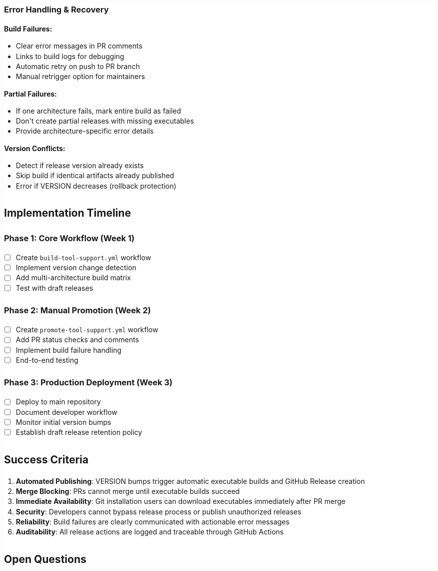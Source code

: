 ### Error Handling & Recovery

**Build Failures:**
- Clear error messages in PR comments
- Links to build logs for debugging
- Automatic retry on push to PR branch
- Manual retrigger option for maintainers

**Partial Failures:**
- If one architecture fails, mark entire build as failed
- Don't create partial releases with missing executables
- Provide architecture-specific error details

**Version Conflicts:**
- Detect if release version already exists
- Skip build if identical artifacts already published
- Error if VERSION decreases (rollback protection)

## Implementation Timeline

### Phase 1: Core Workflow (Week 1)
- [ ] Create `build-tool-support.yml` workflow
- [ ] Implement version change detection
- [ ] Add multi-architecture build matrix
- [ ] Test with draft releases

### Phase 2: Manual Promotion (Week 2)
- [ ] Create `promote-tool-support.yml` workflow
- [ ] Add PR status checks and comments
- [ ] Implement build failure handling
- [ ] End-to-end testing

### Phase 3: Production Deployment (Week 3)
- [ ] Deploy to main repository
- [ ] Document developer workflow
- [ ] Monitor initial version bumps
- [ ] Establish draft release retention policy

## Success Criteria

1. **Automated Publishing**: VERSION bumps trigger automatic executable builds and GitHub Release creation
2. **Merge Blocking**: PRs cannot merge until executable builds succeed
3. **Immediate Availability**: Git installation users can download executables immediately after PR merge
4. **Security**: Developers cannot bypass release process or publish unauthorized releases
5. **Reliability**: Build failures are clearly communicated with actionable error messages
6. **Auditability**: All release actions are logged and traceable through GitHub Actions

## Open Questions

